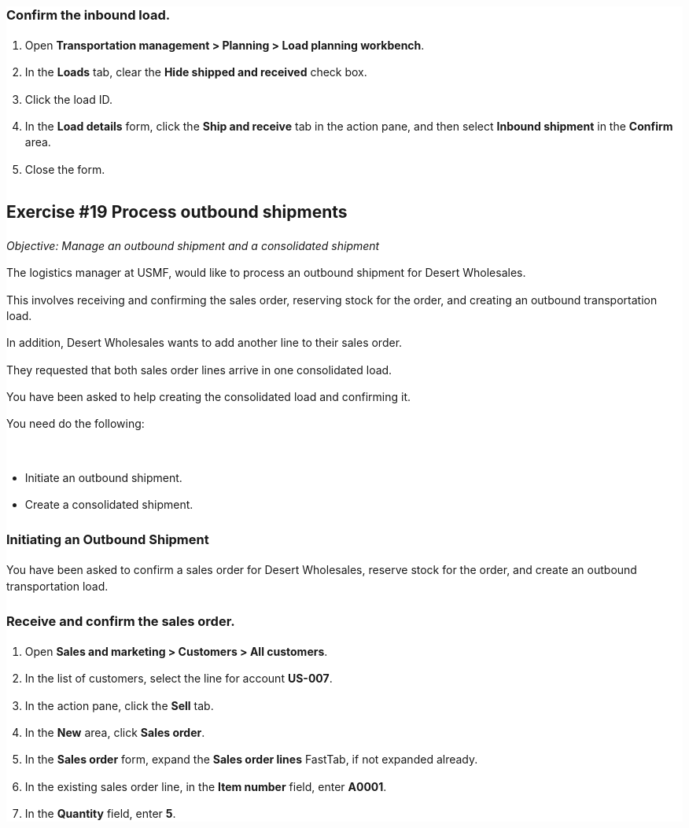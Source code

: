 ### Confirm the inbound load. 

1.  Open **Transportation management \> Planning \> Load planning workbench**. 

2.  In the **Loads** tab, clear the **Hide shipped and received** check box. 

3.  Click the load ID. 

4.  In the **Load details** form, click the **Ship and receive** tab in the
    action pane, and then select **Inbound shipment** in the **Confirm** area. 

5.  Close the form. 

Exercise \#19 Process outbound shipments
----------------------------------------

*Objective: Manage an outbound shipment and a consolidated shipment*

The logistics manager at USMF, would like to process an outbound shipment for
Desert Wholesales.

This involves receiving and confirming the sales order, reserving stock for the
order, and creating an outbound transportation load.

In addition, Desert Wholesales wants to add another line to their sales order.

They requested that both sales order lines arrive in one consolidated load.

You have been asked to help creating the consolidated load and confirming it. 

You need do the following:

 

-   Initiate an outbound shipment.

-   Create a consolidated shipment.

### Initiating an Outbound Shipment 

You have been asked to confirm a sales order for Desert Wholesales, reserve
stock for the order, and create an outbound transportation load. 

### Receive and confirm the sales order. 

1.  Open **Sales and marketing \> Customers \> All customers**.  

2.  In the list of customers, select the line for account **US-007**. 

3.  In the action pane, click the **Sell** tab. 

4.  In the **New** area, click **Sales order**. 

5.  In the **Sales order** form, expand the **Sales order lines** FastTab, if
    not expanded already. 

6.  In the existing sales order line, in the **Item number** field, enter
    **A0001**. 

7.  In the **Quantity** field, enter **5**. 
